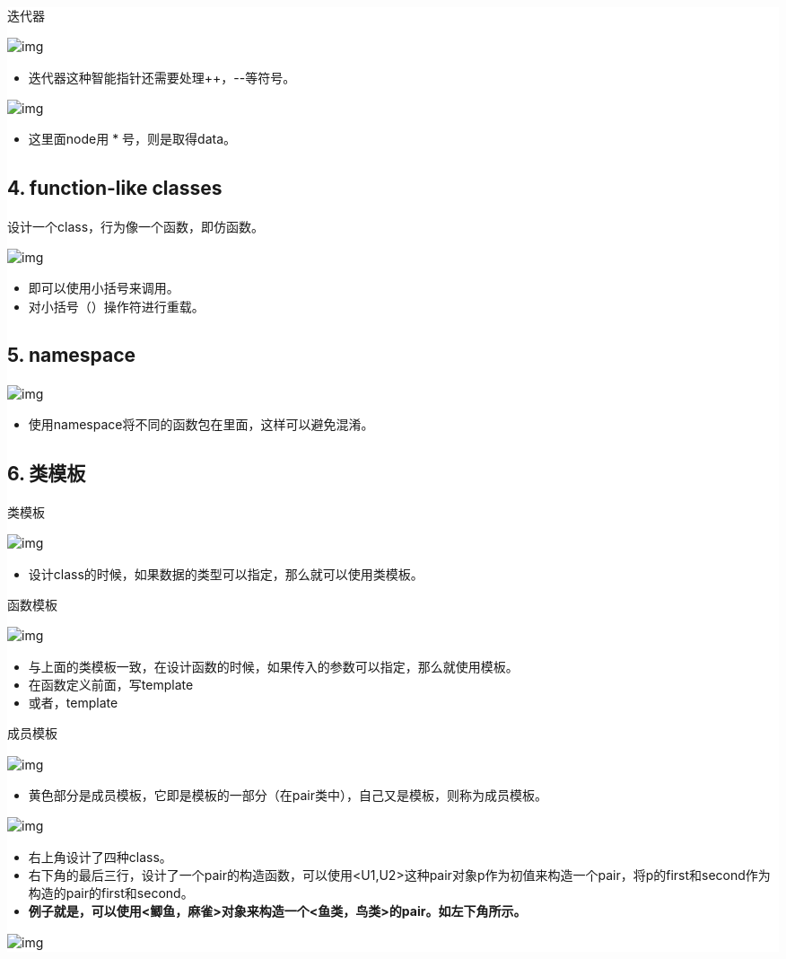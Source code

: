 迭代器

![img](https://pic2.zhimg.com/v2-ce88ad0d78e5f10e7040b507e0ad04b5_r.jpg)

- 迭代器这种智能指针还需要处理++，--等符号。

![img](https://pic4.zhimg.com/v2-554b4f3499eba726dd0087b53875ec7f_r.jpg)

- 这里面node用 * 号，则是取得data。

## **4. function-like classes**

设计一个class，行为像一个函数，即仿函数。

![img](https://pic2.zhimg.com/v2-9e9f3d5bd33687fc17442a279a78cec1_r.jpg)

- 即可以使用小括号来调用。
- 对小括号（）操作符进行重载。

## **5. namespace**

![img](https://pic3.zhimg.com/v2-e41372b171f884bd1327b7a0dd9d7d7e_r.jpg)

- 使用namespace将不同的函数包在里面，这样可以避免混淆。

## **6. 类模板**

类模板

![img](https://pic2.zhimg.com/v2-aa6ff07cb0046d7f4015b573ed54dbb1_r.jpg)

- 设计class的时候，如果数据的类型可以指定，那么就可以使用类模板。

函数模板

![img](https://pic4.zhimg.com/v2-69b2fb385ad4f8305d00409fded8f38b_r.jpg)

- 与上面的类模板一致，在设计函数的时候，如果传入的参数可以指定，那么就使用模板。
- 在函数定义前面，写template<class T >
- 或者，template<typename T>

成员模板

![img](https://pic1.zhimg.com/v2-42f8980a8171d87d814544c8aea3e344_r.jpg)

- 黄色部分是成员模板，它即是模板的一部分（在pair类中），自己又是模板，则称为成员模板。

![img](https://pic3.zhimg.com/v2-ebecd039693e116e4b8fac5230336c32_r.jpg)

- 右上角设计了四种class。
- 右下角的最后三行，设计了一个pair的构造函数，可以使用<U1,U2>这种pair对象p作为初值来构造一个pair，将p的first和second作为构造的pair的first和second。
- **例子就是，可以使用<鲫鱼，麻雀>对象来构造一个<鱼类，鸟类>的pair。如左下角所示。**

![img](https://pic3.zhimg.com/v2-eec2df1c2a0f9ab647f6fb5114c3387e_r.jpg)
